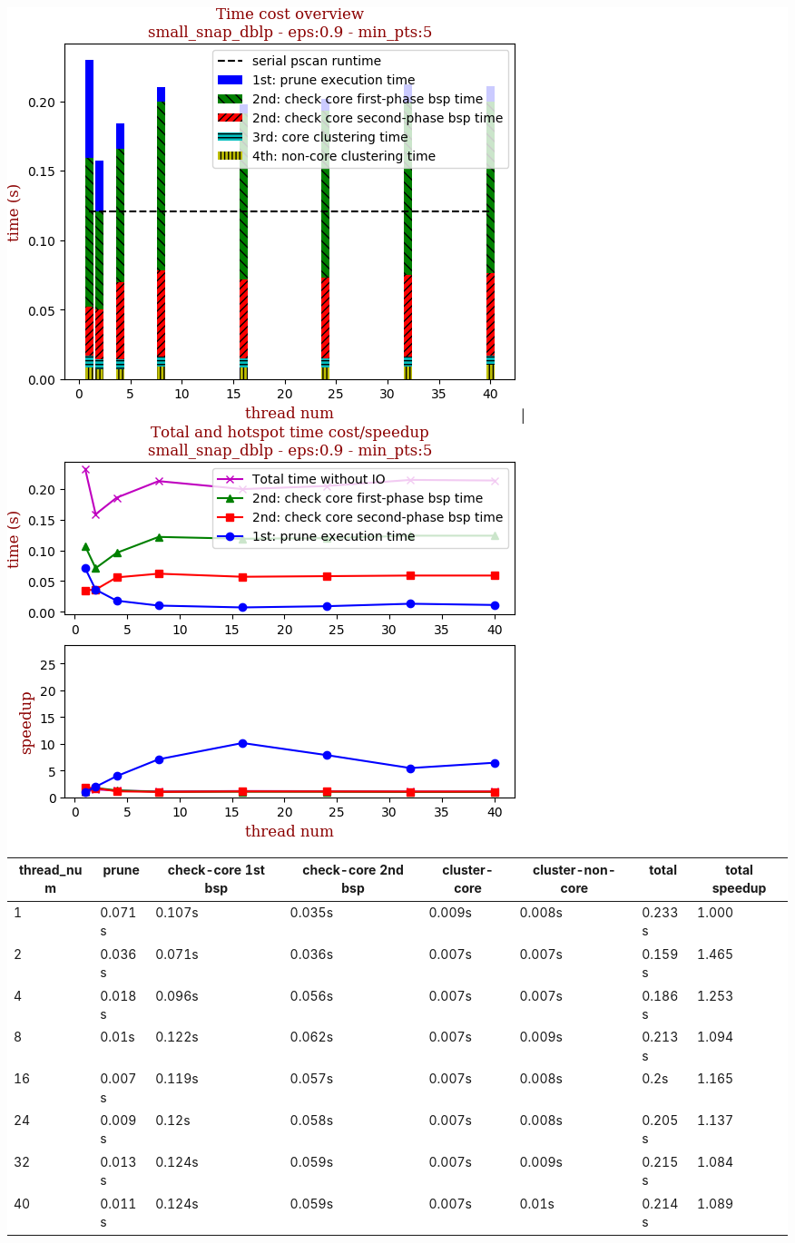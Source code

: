 ![small_snap_dblp-overview](../../figures/scalability_new0/small_snap_dblp-eps:0.9-min_pts:5-overview.png) | ![small_snap_dblp-runtime-speedup](../../figures/scalability_new0/small_snap_dblp-eps:0.9-min_pts:5-runtime-speedup.png)

thread_num | prune | check-core 1st bsp | check-core 2nd bsp | cluster-core | cluster-non-core | total | total speedup
--- | --- | --- | --- | --- | --- | --- | ---
1 | 0.071s | 0.107s | 0.035s | 0.009s | 0.008s | 0.233s | 1.000
2 | 0.036s | 0.071s | 0.036s | 0.007s | 0.007s | 0.159s | 1.465
4 | 0.018s | 0.096s | 0.056s | 0.007s | 0.007s | 0.186s | 1.253
8 | 0.01s | 0.122s | 0.062s | 0.007s | 0.009s | 0.213s | 1.094
16 | 0.007s | 0.119s | 0.057s | 0.007s | 0.008s | 0.2s | 1.165
24 | 0.009s | 0.12s | 0.058s | 0.007s | 0.008s | 0.205s | 1.137
32 | 0.013s | 0.124s | 0.059s | 0.007s | 0.009s | 0.215s | 1.084
40 | 0.011s | 0.124s | 0.059s | 0.007s | 0.01s | 0.214s | 1.089

